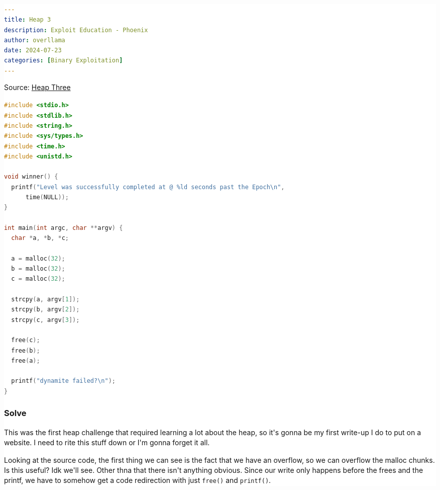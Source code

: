 ```yaml
---
title: Heap 3
description: Exploit Education - Phoenix
author: overllama
date: 2024-07-23
categories: [Binary Exploitation]
---
```


Source: [Heap Three](http://exploit.education/phoenix/heap-three/)

```c
#include <stdio.h>
#include <stdlib.h>
#include <string.h>
#include <sys/types.h>
#include <time.h>
#include <unistd.h>

void winner() {
  printf("Level was successfully completed at @ %ld seconds past the Epoch\n",
      time(NULL));
}

int main(int argc, char **argv) {
  char *a, *b, *c;

  a = malloc(32);
  b = malloc(32);
  c = malloc(32);

  strcpy(a, argv[1]);
  strcpy(b, argv[2]);
  strcpy(c, argv[3]);

  free(c);
  free(b);
  free(a);

  printf("dynamite failed?\n");
}
```

### Solve

This was the first heap challenge that required learning a lot about the heap, so it's gonna be my first write-up I do to put on a website. I need to rite this stuff down or I'm gonna forget it all.

Looking at the source code, the first thing we can see is the fact that we have an overflow, so we can overflow the malloc chunks. Is this useful? Idk we'll see. Other thna that there isn't anything obvious. Since our write only happens before the frees and the printf, we have to somehow get a code redirection with just `free()` and `printf()`.
